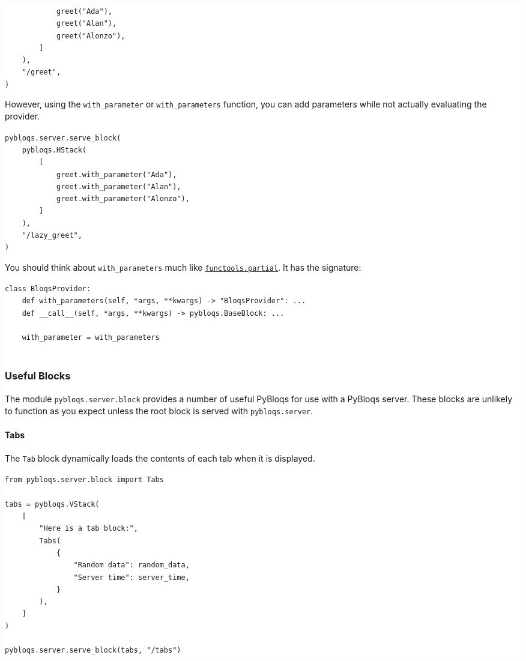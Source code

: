 ```
            greet("Ada"),
            greet("Alan"),
            greet("Alonzo"),
        ]
    ),
    "/greet",
)
```

<iframe src='/greet' style="width:100%;height:150px;"></iframe>

However, using the `with_parameter` or `with_parameters` function, you can add parameters while not actually evaluating the provider.

```
pybloqs.server.serve_block(
    pybloqs.HStack(
        [
            greet.with_parameter("Ada"),
            greet.with_parameter("Alan"),
            greet.with_parameter("Alonzo"),
        ]
    ),
    "/lazy_greet",
)
```

<iframe src='/lazy_greet' style="width:100%;height:150px;"></iframe>

You should think about `with_parameters` much like [`functools.partial`](https://docs.python.org/3/library/functools.html#functools.partial). It has the signature:

```
class BloqsProvider:
    def with_parameters(self, *args, **kwargs) -> "BloqsProvider": ...
    def __call__(self, *args, **kwargs) -> pybloqs.BaseBlock: ...

    with_parameter = with_parameters


```

### Useful Blocks

The module `pybloqs.server.block` provides a number of useful PyBloqs for use with a PyBloqs server. These blocks are unlikely to function as you expect unless the root block is served with `pybloqs.server`.

#### Tabs
The `Tab` block dynamically loads the contents of each tab when it is displayed.

```
from pybloqs.server.block import Tabs

tabs = pybloqs.VStack(
    [
        "Here is a tab block:",
        Tabs(
            {
                "Random data": random_data,
                "Server time": server_time,
            }
        ),
    ]
)

pybloqs.server.serve_block(tabs, "/tabs")
```